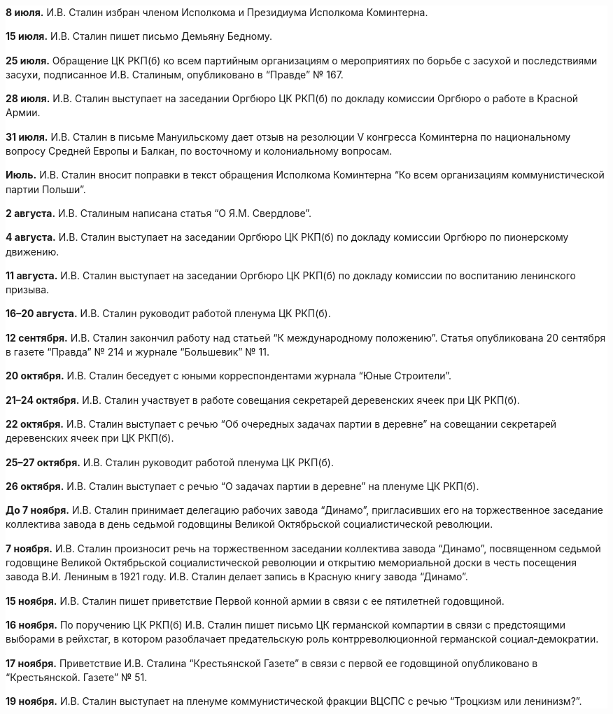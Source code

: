 **8 июля.** И.В. Сталин избран членом Исполкома и Президиума Исполкома Коминтерна.

**15 июля.** И.В. Сталин пишет письмо Демьяну Бедному.

**25 июля.** Обращение ЦК РКП(б) ко всем партийным организациям о мероприятиях по борьбе с засухой и последствиями засухи, подписанное И.В. Сталиным, опубликовано в “Правде” № 167.

**28 июля.** И.В. Сталин выступает на заседании Оргбюро ЦК РКП(б) по докладу комиссии Оргбюро о работе в Красной Армии.

**31 июля.** И.В. Сталин в письме Мануильскому дает отзыв на резолюции V конгресса Коминтерна по национальному вопросу Средней Европы и Балкан, по восточному и колониальному вопросам.

**Июль.** И.В. Сталин вносит поправки в текст обращения Исполкома Коминтерна “Ко всем организациям коммунистической партии Польши”.

**2 августа.** И.В. Сталиным написана статья “О Я.М. Свердлове”.

**4 августа.** И.В. Сталин выступает на заседании Оргбюро ЦК РКП(б) по докладу комиссии Оргбюро по пионерскому движению.

**11 августа.** И.В. Сталин выступает на заседании Оргбюро ЦК РКП(б) по докладу комиссии по воспитанию ленинского призыва.

**16–20 августа.** И.В. Сталин руководит работой пленума ЦК РКП(б).

**12 сентября.** И.В. Сталин закончил работу над статьей “К международному положению”. Статья опубликована 20 сентября в газете “Правда” № 214 и журнале “Большевик” № 11.

**20 октября.** И.В. Сталин беседует с юными корреспондентами журнала “Юные Строители”.

**21–24 октября.** И.В. Сталин участвует в работе совещания секретарей деревенских ячеек при ЦК РКП(б).

**22 октября.** И.В. Сталин выступает с речью “Об очередных задачах партии в деревне” на совещании секретарей деревенских ячеек при ЦК РКП(б).

**25–27 октября.** И.В. Сталин руководит работой пленума ЦК РКП(б).

**26 октября.** И.В. Сталин выступает с речью “О задачах партии в деревне” на пленуме ЦК РКП(б).

**До 7 ноября.** И.В. Сталин принимает делегацию рабочих завода “Динамо”, пригласивших его на торжественное заседание коллектива завода в день седьмой годовщины Великой Октябрьской социалистической революции.

**7 ноября.** И.В. Сталин произносит речь на торжественном заседании коллектива завода “Динамо”, посвященном седьмой годовщине Великой Октябрьской социалистической революции и открытию мемориальной доски в честь посещения завода В.И. Лениным в 1921 году. И.В. Сталин делает запись в Красную книгу завода “Динамо”.

**15 ноября.** И.В. Сталин пишет приветствие Первой конной армии в связи с ее пятилетней годовщиной.

**16 ноября.** По поручению ЦК РКП(б) И.В. Сталин пишет письмо ЦК германской компартии в связи с предстоящими выборами в рейхстаг, в котором разоблачает предательскую роль контрреволюционной германской социал‑демократии.

**17 ноября.** Приветствие И.В. Сталина “Крестьянской Газете” в связи с первой ее годовщиной опубликовано в “Крестьянской. Газете” № 51.

**19 ноября.** И.В. Сталин выступает на пленуме коммунистической фракции ВЦСПС с речью “Троцкизм или ленинизм?”.
